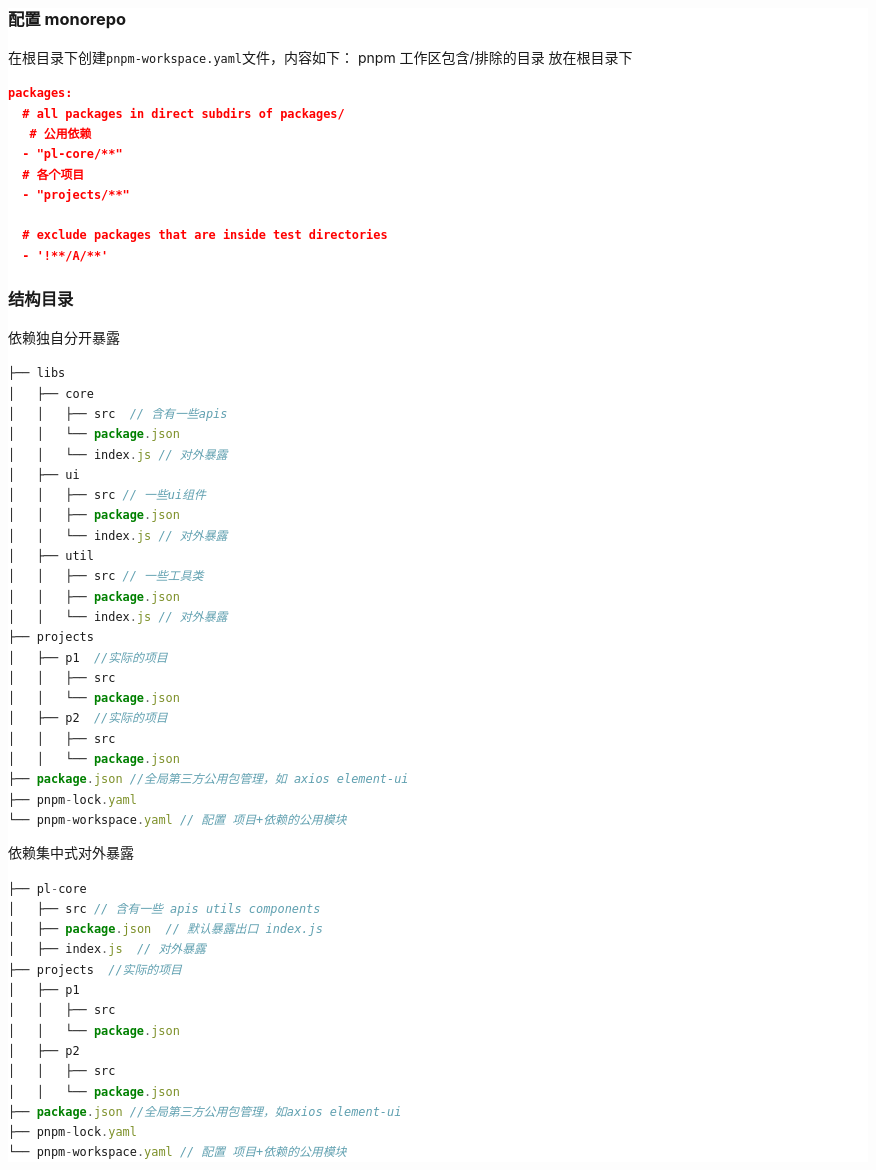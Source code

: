 ### 配置 monorepo

在根目录下创建`pnpm-workspace.yaml`文件，内容如下：
pnpm 工作区包含/排除的目录
放在根目录下

```json
packages:
  # all packages in direct subdirs of packages/
   # 公用依赖
  - "pl-core/**"
  # 各个项目
  - "projects/**"

  # exclude packages that are inside test directories
  - '!**/A/**'
```

### 结构目录

依赖独自分开暴露

```js
├── libs
│   ├── core
│   │   ├── src  // 含有一些apis
│   │   └── package.json
│   │   └── index.js // 对外暴露
│   ├── ui
│   │   ├── src // 一些ui组件
│   │   ├── package.json
│   │   └── index.js // 对外暴露
│   ├── util
│   │   ├── src // 一些工具类
│   │   ├── package.json
│   │   └── index.js // 对外暴露
├── projects
│   ├── p1  //实际的项目
│   │   ├── src
│   │   └── package.json
│   ├── p2  //实际的项目
│   │   ├── src
│   │   └── package.json
├── package.json //全局第三方公用包管理，如 axios element-ui
├── pnpm-lock.yaml
└── pnpm-workspace.yaml // 配置 项目+依赖的公用模块
```

依赖集中式对外暴露

```js
├── pl-core
│   ├── src // 含有一些 apis utils components
│   ├── package.json  // 默认暴露出口 index.js
│   ├── index.js  // 对外暴露
├── projects  //实际的项目
│   ├── p1
│   │   ├── src
│   │   └── package.json
│   ├── p2
│   │   ├── src
│   │   └── package.json
├── package.json //全局第三方公用包管理，如axios element-ui
├── pnpm-lock.yaml
└── pnpm-workspace.yaml // 配置 项目+依赖的公用模块
```
